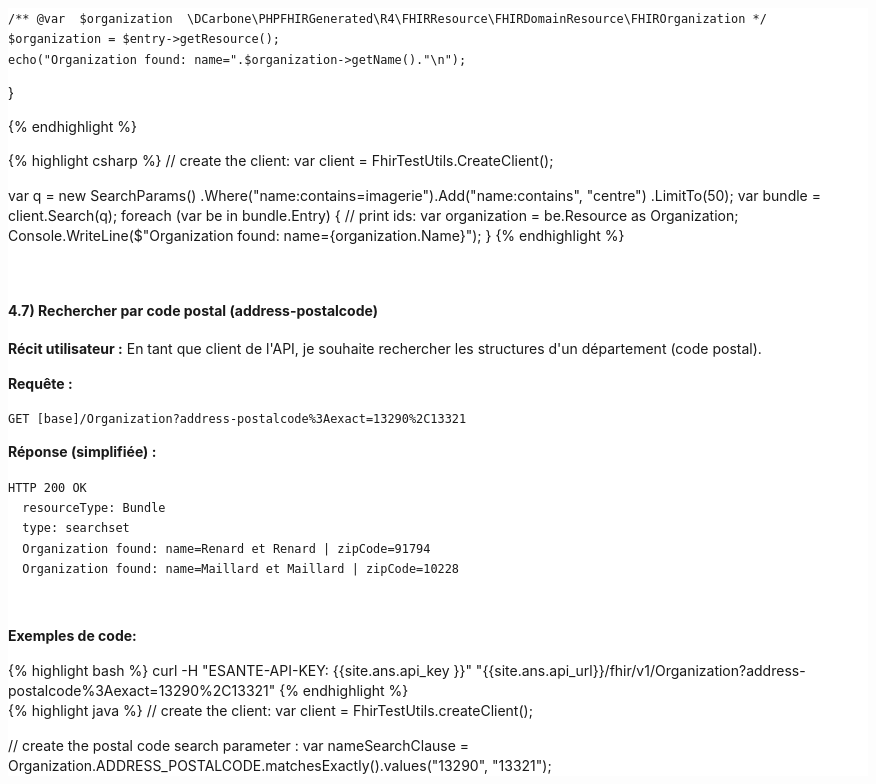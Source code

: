     /** @var  $organization  \DCarbone\PHPFHIRGenerated\R4\FHIRResource\FHIRDomainResource\FHIROrganization */
    $organization = $entry->getResource();
    echo("Organization found: name=".$organization->getName()."\n");
}

{% endhighlight %}
</div>
<div class="tab-content" data-name="C#">
{% highlight csharp %}
// create the client:
var client = FhirTestUtils.CreateClient();

var q = new SearchParams()
  .Where("name:contains=imagerie").Add("name:contains", "centre")
  .LimitTo(50);
var bundle = client.Search<Organization>(q);
foreach (var be in bundle.Entry)
{
    // print ids:
    var organization = be.Resource as Organization;
    Console.WriteLine($"Organization found: name={organization.Name}");
}
{% endhighlight %}
</div>

</div>
<br />

#### <a id="47-header"></a>4.7) Rechercher par code postal (address-postalcode)

**Récit utilisateur :** En tant que client de l'API, je souhaite rechercher les structures d'un département (code postal).

**Requête :**

`GET [base]/Organization?address-postalcode%3Aexact=13290%2C13321`

**Réponse (simplifiée) :** 

```xml
HTTP 200 OK
  resourceType: Bundle
  type: searchset
  Organization found: name=Renard et Renard | zipCode=91794
  Organization found: name=Maillard et Maillard | zipCode=10228


```
<br />

**Exemples de code:**

<div class="code-sample">
<div class="tab-content" data-name="curl">
{% highlight bash %}
curl -H "ESANTE-API-KEY: {{site.ans.api_key }}" "{{site.ans.api_url}}/fhir/v1/Organization?address-postalcode%3Aexact=13290%2C13321"
{% endhighlight %}
</div>
<div class="tab-content" data-name="java">
{% highlight java %}
// create the client:
var client = FhirTestUtils.createClient();

// create the postal code search parameter :
var nameSearchClause = Organization.ADDRESS_POSTALCODE.matchesExactly().values("13290", "13321");
